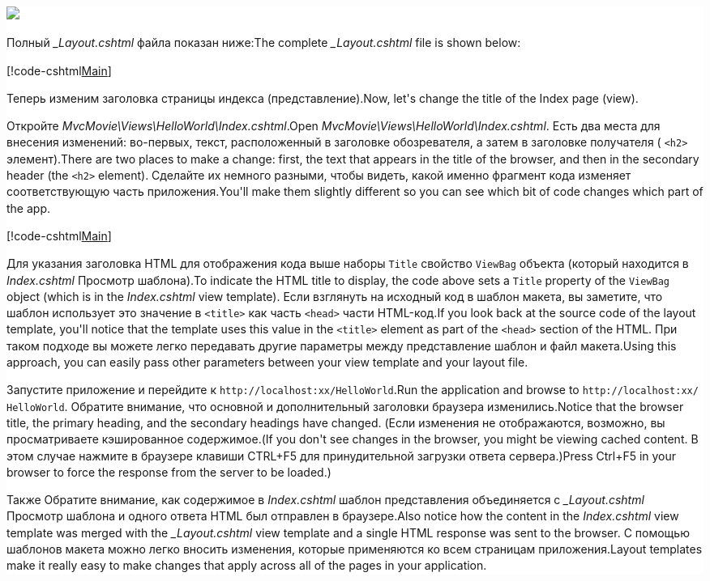 ![](adding-a-view/_static/image9.png)

<span data-ttu-id="45b4c-157">Полный  *\_Layout.cshtml* файла показан ниже:</span><span class="sxs-lookup"><span data-stu-id="45b4c-157">The complete *\_Layout.cshtml* file is shown below:</span></span>

[!code-cshtml[Main](adding-a-view/samples/sample4.cshtml)]

<span data-ttu-id="45b4c-158">Теперь изменим заголовка страницы индекса (представление).</span><span class="sxs-lookup"><span data-stu-id="45b4c-158">Now, let's change the title of the Index page (view).</span></span>

<span data-ttu-id="45b4c-159">Откройте *MvcMovie\Views\HelloWorld\Index.cshtml*.</span><span class="sxs-lookup"><span data-stu-id="45b4c-159">Open *MvcMovie\Views\HelloWorld\Index.cshtml*.</span></span> <span data-ttu-id="45b4c-160">Есть два места для внесения изменений: во-первых, текст, расположенный в заголовке обозревателя, а затем в заголовке получателя ( `<h2>` элемент).</span><span class="sxs-lookup"><span data-stu-id="45b4c-160">There are two places to make a change: first, the text that appears in the title of the browser, and then in the secondary header (the `<h2>` element).</span></span> <span data-ttu-id="45b4c-161">Сделайте их немного разными, чтобы видеть, какой именно фрагмент кода изменяет соответствующую часть приложения.</span><span class="sxs-lookup"><span data-stu-id="45b4c-161">You'll make them slightly different so you can see which bit of code changes which part of the app.</span></span>

[!code-cshtml[Main](adding-a-view/samples/sample5.cshtml)]

<span data-ttu-id="45b4c-162">Для указания заголовка HTML для отображения кода выше наборы `Title` свойство `ViewBag` объекта (который находится в *Index.cshtml* Просмотр шаблона).</span><span class="sxs-lookup"><span data-stu-id="45b4c-162">To indicate the HTML title to display, the code above sets a `Title` property of the `ViewBag` object (which is in the *Index.cshtml* view template).</span></span> <span data-ttu-id="45b4c-163">Если взглянуть на исходный код в шаблон макета, вы заметите, что шаблон использует это значение в `<title>` как часть `<head>` части HTML-код.</span><span class="sxs-lookup"><span data-stu-id="45b4c-163">If you look back at the source code of the layout template, you'll notice that the template uses this value in the `<title>` element as part of the `<head>` section of the HTML.</span></span> <span data-ttu-id="45b4c-164">При таком подходе вы можете легко передавать другие параметры между представление шаблон и файл макета.</span><span class="sxs-lookup"><span data-stu-id="45b4c-164">Using this approach, you can easily pass other parameters between your view template and your layout file.</span></span>

<span data-ttu-id="45b4c-165">Запустите приложение и перейдите к `http://localhost:xx/HelloWorld`.</span><span class="sxs-lookup"><span data-stu-id="45b4c-165">Run the application and browse to `http://localhost:xx/HelloWorld`.</span></span> <span data-ttu-id="45b4c-166">Обратите внимание, что основной и дополнительный заголовки браузера изменились.</span><span class="sxs-lookup"><span data-stu-id="45b4c-166">Notice that the browser title, the primary heading, and the secondary headings have changed.</span></span> <span data-ttu-id="45b4c-167">(Если изменения не отображаются, возможно, вы просматриваете кэшированное содержимое.</span><span class="sxs-lookup"><span data-stu-id="45b4c-167">(If you don't see changes in the browser, you might be viewing cached content.</span></span> <span data-ttu-id="45b4c-168">В этом случае нажмите в браузере клавиши CTRL+F5 для принудительной загрузки ответа сервера.)</span><span class="sxs-lookup"><span data-stu-id="45b4c-168">Press Ctrl+F5 in your browser to force the response from the server to be loaded.)</span></span>

<span data-ttu-id="45b4c-169">Также Обратите внимание, как содержимое в *Index.cshtml* шаблон представления объединяется с  *\_Layout.cshtml* Просмотр шаблона и одного ответа HTML был отправлен в браузере.</span><span class="sxs-lookup"><span data-stu-id="45b4c-169">Also notice how the content in the *Index.cshtml* view template was merged with the *\_Layout.cshtml* view template and a single HTML response was sent to the browser.</span></span> <span data-ttu-id="45b4c-170">С помощью шаблонов макета можно легко вносить изменения, которые применяются ко всем страницам приложения.</span><span class="sxs-lookup"><span data-stu-id="45b4c-170">Layout templates make it really easy to make changes that apply across all of the pages in your application.</span></span>
